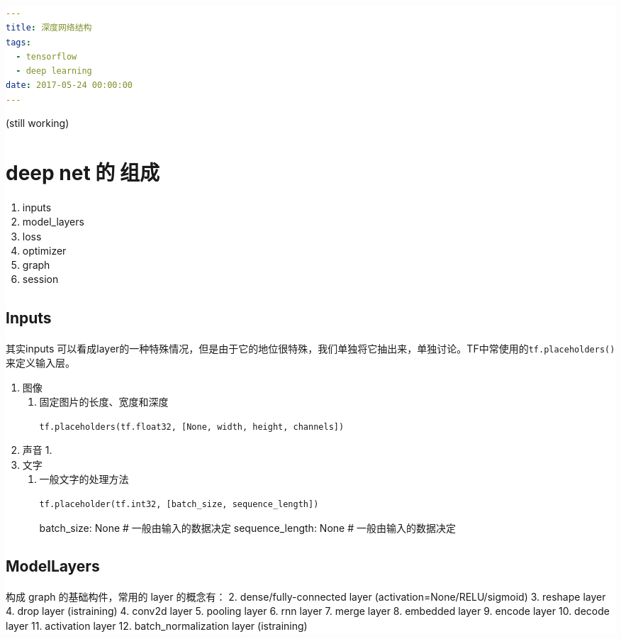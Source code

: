 ```yaml
---
title: 深度网络结构
tags:
  - tensorflow
  - deep learning
date: 2017-05-24 00:00:00
---
```


(still working)

# deep net 的 组成
1. inputs
2. model_layers
3. loss
4. optimizer
5. graph
5. session

## Inputs
其实inputs 可以看成layer的一种特殊情况，但是由于它的地位很特殊，我们单独将它抽出来，单独讨论。TF中常使用的`tf.placeholders()`来定义输入层。

1.  图像
    1. 固定图片的长度、宽度和深度
        ``` 
        tf.placeholders(tf.float32, [None, width, height, channels]) 
        ```
2.  声音
    1. 
3.  文字
    1. 一般文字的处理方法 
       ```
       tf.placeholder(tf.int32, [batch_size, sequence_length])
       ```
       batch_size: None # 一般由输入的数据决定
       sequence_length: None # 一般由输入的数据决定


## ModelLayers
构成 graph 的基础构件，常用的 layer 的概念有：
2. dense/fully-connected layer (activation=None/RELU/sigmoid)
3. reshape layer
4. drop layer (istraining)
4. conv2d layer
5. pooling layer
6. rnn layer
7. merge layer
8. embedded layer
9. encode layer
10. decode layer
11. activation layer
12. batch_normalization layer (istraining)
